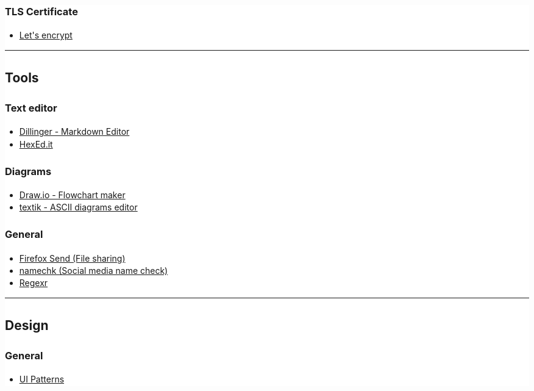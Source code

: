 ### TLS Certificate

- [Let's encrypt](https://letsencrypt.org/)

</div>

</cc>

---

## Tools

<cc>

<div>

### Text editor

- [Dillinger - Markdown Editor](https://dillinger.io/)
- [HexEd.it](https://hexed.it/)

</div>

<div>

### Diagrams

- [Draw.io - Flowchart maker](https://www.draw.io/)
- [textik - ASCII diagrams editor](https://textik.com/)

</div>

<div>

### General

- [Firefox Send (File sharing)](https://send.firefox.com/)
- [namechk (Social media name check)](https://namechk.com/)
- [Regexr](https://regexr.com/)

</div>

</cc>

---

## Design

<cc>

<div>

### General

- [UI Patterns](http://ui-patterns.com/)

</div>
